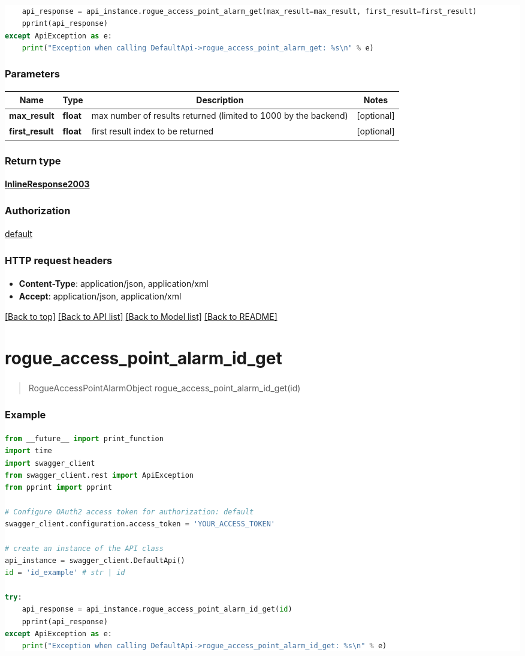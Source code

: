 ```python
    api_response = api_instance.rogue_access_point_alarm_get(max_result=max_result, first_result=first_result)
    pprint(api_response)
except ApiException as e:
    print("Exception when calling DefaultApi->rogue_access_point_alarm_get: %s\n" % e)
```

### Parameters

Name | Type | Description  | Notes
------------- | ------------- | ------------- | -------------
 **max_result** | **float**| max number of results returned (limited to 1000 by the backend) | [optional] 
 **first_result** | **float**| first result index to be returned | [optional] 

### Return type

[**InlineResponse2003**](InlineResponse2003.md)

### Authorization

[default](../README.md#default)

### HTTP request headers

 - **Content-Type**: application/json, application/xml
 - **Accept**: application/json, application/xml

[[Back to top]](#) [[Back to API list]](../README.md#documentation-for-api-endpoints) [[Back to Model list]](../README.md#documentation-for-models) [[Back to README]](../README.md)

# **rogue_access_point_alarm_id_get**
> RogueAccessPointAlarmObject rogue_access_point_alarm_id_get(id)



### Example 
```python
from __future__ import print_function
import time
import swagger_client
from swagger_client.rest import ApiException
from pprint import pprint

# Configure OAuth2 access token for authorization: default
swagger_client.configuration.access_token = 'YOUR_ACCESS_TOKEN'

# create an instance of the API class
api_instance = swagger_client.DefaultApi()
id = 'id_example' # str | id

try: 
    api_response = api_instance.rogue_access_point_alarm_id_get(id)
    pprint(api_response)
except ApiException as e:
    print("Exception when calling DefaultApi->rogue_access_point_alarm_id_get: %s\n" % e)
```
